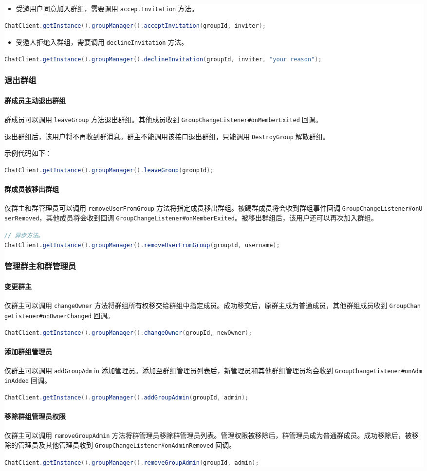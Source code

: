    - 受邀用户同意加入群组，需要调用 `acceptInvitation` 方法。

   ```java
   ChatClient.getInstance().groupManager().acceptInvitation(groupId, inviter);
   ```

   - 受邀人拒绝入群组，需要调用 `declineInvitation` 方法。

   ```java
   ChatClient.getInstance().groupManager().declineInvitation(groupId, inviter, "your reason");
   ```
   
### 退出群组

#### 群成员主动退出群组

群成员可以调用 `leaveGroup` 方法退出群组。其他成员收到 `GroupChangeListener#onMemberExited` 回调。

退出群组后，该用户将不再收到群消息。群主不能调用该接口退出群组，只能调用 `DestroyGroup` 解散群组。

示例代码如下：

```java
ChatClient.getInstance().groupManager().leaveGroup(groupId);
```
#### 群成员被移出群组

仅群主和群管理员可以调用 `removeUserFromGroup` 方法将指定成员移出群组。被踢群成员将会收到群组事件回调 `GroupChangeListener#onUserRemoved`，其他成员将会收到回调 `GroupChangeListener#onMemberExited`。被移出群组后，该用户还可以再次加入群组。

```java
// 异步方法。
ChatClient.getInstance().groupManager().removeUserFromGroup(groupId, username);
```

### 管理群主和群管理员

#### 变更群主

仅群主可以调用 `changeOwner` 方法将群组所有权移交给群组中指定成员。成功移交后，原群主成为普通成员，其他群组成员收到 `GroupChangeListener#onOwnerChanged` 回调。

```java
ChatClient.getInstance().groupManager().changeOwner(groupId, newOwner);
```

#### 添加群组管理员

仅群主可以调用 `addGroupAdmin` 添加管理员。添加至群组管理员列表后，新管理员和其他群组管理员均会收到 `GroupChangeListener#onAdminAdded` 回调。

```java
ChatClient.getInstance().groupManager().addGroupAdmin(groupId, admin);
```

#### 移除群组管理员权限

仅群主可以调用 `removeGroupAdmin` 方法将群管理员移除群管理员列表。管理权限被移除后，群管理员成为普通群成员。成功移除后，被移除的管理员及其他管理员收到 `GroupChangeListener#onAdminRemoved` 回调。

```java
ChatClient.getInstance().groupManager().removeGroupAdmin(groupId, admin);
```
